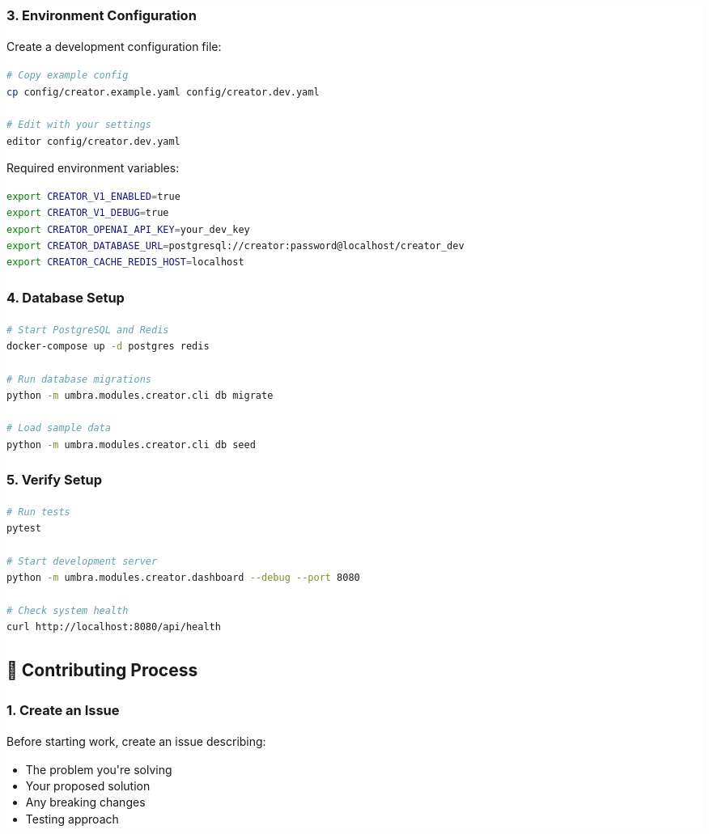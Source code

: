 ### 3. Environment Configuration

Create a development configuration file:

```bash
# Copy example config
cp config/creator.example.yaml config/creator.dev.yaml

# Edit with your settings
editor config/creator.dev.yaml
```

Required environment variables:
```bash
export CREATOR_V1_ENABLED=true
export CREATOR_V1_DEBUG=true
export CREATOR_OPENAI_API_KEY=your_dev_key
export CREATOR_DATABASE_URL=postgresql://creator:password@localhost/creator_dev
export CREATOR_CACHE_REDIS_HOST=localhost
```

### 4. Database Setup

```bash
# Start PostgreSQL and Redis
docker-compose up -d postgres redis

# Run database migrations
python -m umbra.modules.creator.cli db migrate

# Load sample data
python -m umbra.modules.creator.cli db seed
```

### 5. Verify Setup

```bash
# Run tests
pytest

# Start development server
python -m umbra.modules.creator.dashboard --debug --port 8080

# Check system health
curl http://localhost:8080/api/health
```

## 🔄 Contributing Process

### 1. Create an Issue

Before starting work, create an issue describing:
- The problem you're solving
- Your proposed solution
- Any breaking changes
- Testing approach
